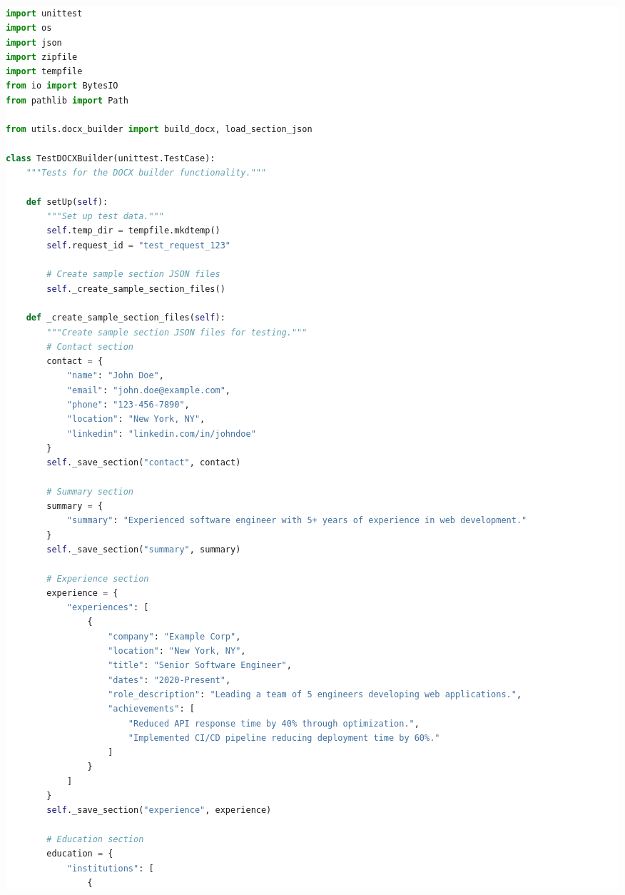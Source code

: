 ```python
import unittest
import os
import json
import zipfile
import tempfile
from io import BytesIO
from pathlib import Path

from utils.docx_builder import build_docx, load_section_json

class TestDOCXBuilder(unittest.TestCase):
    """Tests for the DOCX builder functionality."""
    
    def setUp(self):
        """Set up test data."""
        self.temp_dir = tempfile.mkdtemp()
        self.request_id = "test_request_123"
        
        # Create sample section JSON files
        self._create_sample_section_files()
    
    def _create_sample_section_files(self):
        """Create sample section JSON files for testing."""
        # Contact section
        contact = {
            "name": "John Doe",
            "email": "john.doe@example.com",
            "phone": "123-456-7890",
            "location": "New York, NY",
            "linkedin": "linkedin.com/in/johndoe"
        }
        self._save_section("contact", contact)
        
        # Summary section
        summary = {
            "summary": "Experienced software engineer with 5+ years of experience in web development."
        }
        self._save_section("summary", summary)
        
        # Experience section
        experience = {
            "experiences": [
                {
                    "company": "Example Corp",
                    "location": "New York, NY",
                    "title": "Senior Software Engineer",
                    "dates": "2020-Present",
                    "role_description": "Leading a team of 5 engineers developing web applications.",
                    "achievements": [
                        "Reduced API response time by 40% through optimization.",
                        "Implemented CI/CD pipeline reducing deployment time by 60%."
                    ]
                }
            ]
        }
        self._save_section("experience", experience)
        
        # Education section
        education = {
            "institutions": [
                {
```